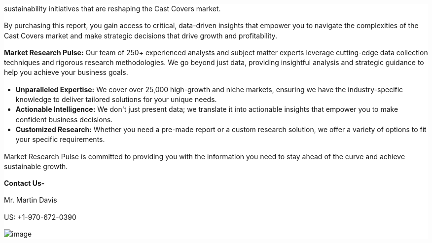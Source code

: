 sustainability initiatives that are reshaping the Cast Covers market.</p></li></ol><p>By purchasing this report, you gain access to critical, data-driven insights that empower you to navigate the complexities of the Cast Covers market and make strategic decisions that drive growth and profitability.</p><p><strong>Market Research Pulse:</strong>&nbsp;Our team of 250+ experienced analysts and subject matter experts leverage cutting-edge data collection techniques and rigorous research methodologies. We go beyond just data, providing insightful analysis and strategic guidance to help you achieve your business goals.</p><ul><li><strong>Unparalleled Expertise:</strong>&nbsp;We cover over 25,000 high-growth and niche markets, ensuring we have the industry-specific knowledge to deliver tailored solutions for your unique needs.</li><li><strong>Actionable Intelligence:</strong>&nbsp;We don't just present data; we translate it into actionable insights that empower you to make confident business decisions.</li><li><strong>Customized Research:</strong>&nbsp;Whether you need a pre-made report or a custom research solution, we offer a variety of options to fit your specific requirements.</li></ul><p>Market Research Pulse is committed to providing you with the information you need to stay ahead of the curve and achieve sustainable growth.</p><p><strong>Contact Us-</strong></p><p>Mr. Martin Davis</p><p>US: +1-970-672-0390</p>
![image](https://github.com/user-attachments/assets/eddd79d4-9271-4a93-915e-27c7b13be7e0)
